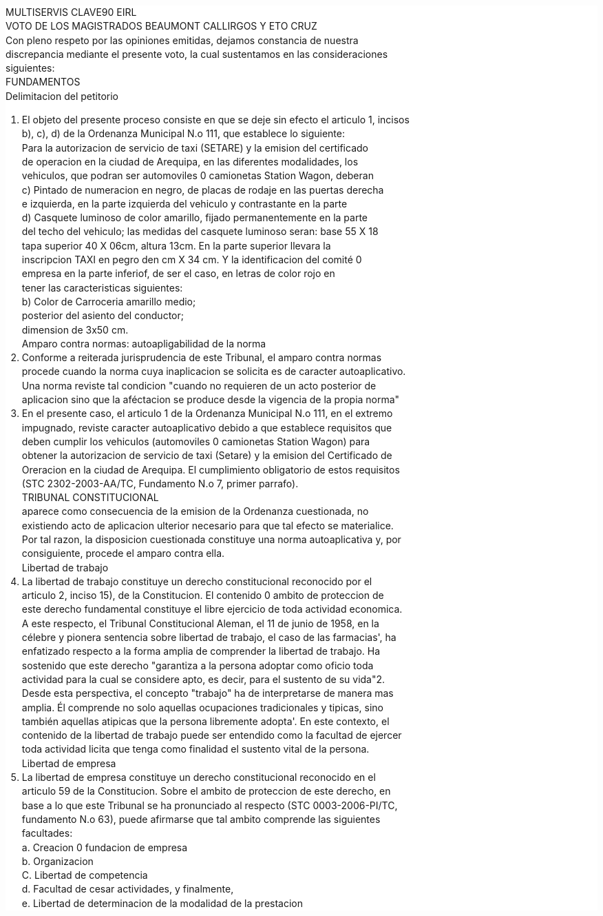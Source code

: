 MULTISERVIS CLAVE90 EIRL  
VOTO DE LOS MAGISTRADOS BEAUMONT CALLIRGOS Y ETO CRUZ  
Con pleno respeto por las opiniones emitidas, dejamos constancia de nuestra  
discrepancia mediante el presente voto, la cual sustentamos en las consideraciones  
siguientes:  
FUNDAMENTOS  
Delimitacion del petitorio  
1. El objeto del presente proceso consiste en que se deje sin efecto el articulo 1, incisos  
b), c), d) de la Ordenanza Municipal N.o 111, que establece lo siguiente:  
Para la autorizacion de servicio de taxi (SETARE) y la emision del certificado  
de operacion en la ciudad de Arequipa, en las diferentes modalidades, los  
vehiculos, que podran ser automoviles 0 camionetas Station Wagon, deberan  
c) Pintado de numeracion en negro, de placas de rodaje en las puertas derecha  
e izquierda, en la parte izquierda del vehiculo y contrastante en la parte  
d) Casquete luminoso de color amarillo, fijado permanentemente en la parte  
del techo del vehiculo; las medidas del casquete luminoso seran: base 55 X 18  
tapa superior 40 X 06cm, altura 13cm. En la parte superior llevara la  
inscripcion TAXI en pegro den cm X 34 cm. Y la identificacion del comité 0  
empresa en la parte inferiof, de ser el caso, en letras de color rojo en  
tener las caracteristicas siguientes:  
b) Color de Carroceria amarillo medio;  
posterior del asiento del conductor;  
dimension de 3x50 cm.  
Amparo contra normas: autoapligabilidad de la norma  
2. Conforme a reiterada jurisprudencia de este Tribunal, el amparo contra normas  
procede cuando la norma cuya inaplicacion se solicita es de caracter autoaplicativo.  
Una norma reviste tal condicion "cuando no requieren de un acto posterior de  
aplicacion sino que la aféctacion se produce desde la vigencia de la propia norma"  
3. En el presente caso, el articulo 1 de la Ordenanza Municipal N.o 111, en el extremo  
impugnado, reviste caracter autoaplicativo debido a que establece requisitos que  
deben cumplir los vehiculos (automoviles 0 camionetas Station Wagon) para  
obtener la autorizacion de servicio de taxi (Setare) y la emision del Certificado de  
Oreracion en la ciudad de Arequipa. El cumplimiento obligatorio de estos requisitos  
(STC 2302-2003-AA/TC, Fundamento N.o 7, primer parrafo).  
TRIBUNAL CONSTITUCIONAL  
aparece como consecuencia de la emision de la Ordenanza cuestionada, no  
existiendo acto de aplicacion ulterior necesario para que tal efecto se materialice.  
Por tal razon, la disposicion cuestionada constituye una norma autoaplicativa y, por  
consiguiente, procede el amparo contra ella.  
Libertad de trabajo  
4. La libertad de trabajo constituye un derecho constitucional reconocido por el  
articulo 2, inciso 15), de la Constitucion. El contenido 0 ambito de proteccion de  
este derecho fundamental constituye el libre ejercicio de toda actividad economica.  
A este respecto, el Tribunal Constitucional Aleman, el 11 de junio de 1958, en la  
célebre y pionera sentencia sobre libertad de trabajo, el caso de las farmacias', ha  
enfatizado respecto a la forma amplia de comprender la libertad de trabajo. Ha  
sostenido que este derecho "garantiza a la persona adoptar como oficio toda  
actividad para la cual se considere apto, es decir, para el sustento de su vida"2.  
Desde esta perspectiva, el concepto "trabajo" ha de interpretarse de manera mas  
amplia. Él comprende no solo aquellas ocupaciones tradicionales y tipicas, sino  
también aquellas atipicas que la persona libremente adopta'. En este contexto, el  
contenido de la libertad de trabajo puede ser entendido como la facultad de ejercer  
toda actividad licita que tenga como finalidad el sustento vital de la persona.  
Libertad de empresa  
5. La libertad de empresa constituye un derecho constitucional reconocido en el  
articulo 59 de la Constitucion. Sobre el ambito de proteccion de este derecho, en  
base a lo que este Tribunal se ha pronunciado al respecto (STC 0003-2006-PI/TC,  
fundamento N.o 63), puede afirmarse que tal ambito comprende las siguientes  
facultades:  
a. Creacion 0 fundacion de empresa  
b. Organizacion  
C. Libertad de competencia  
d. Facultad de cesar actividades, y finalmente,  
e. Libertad de determinacion de la modalidad de la prestacion  